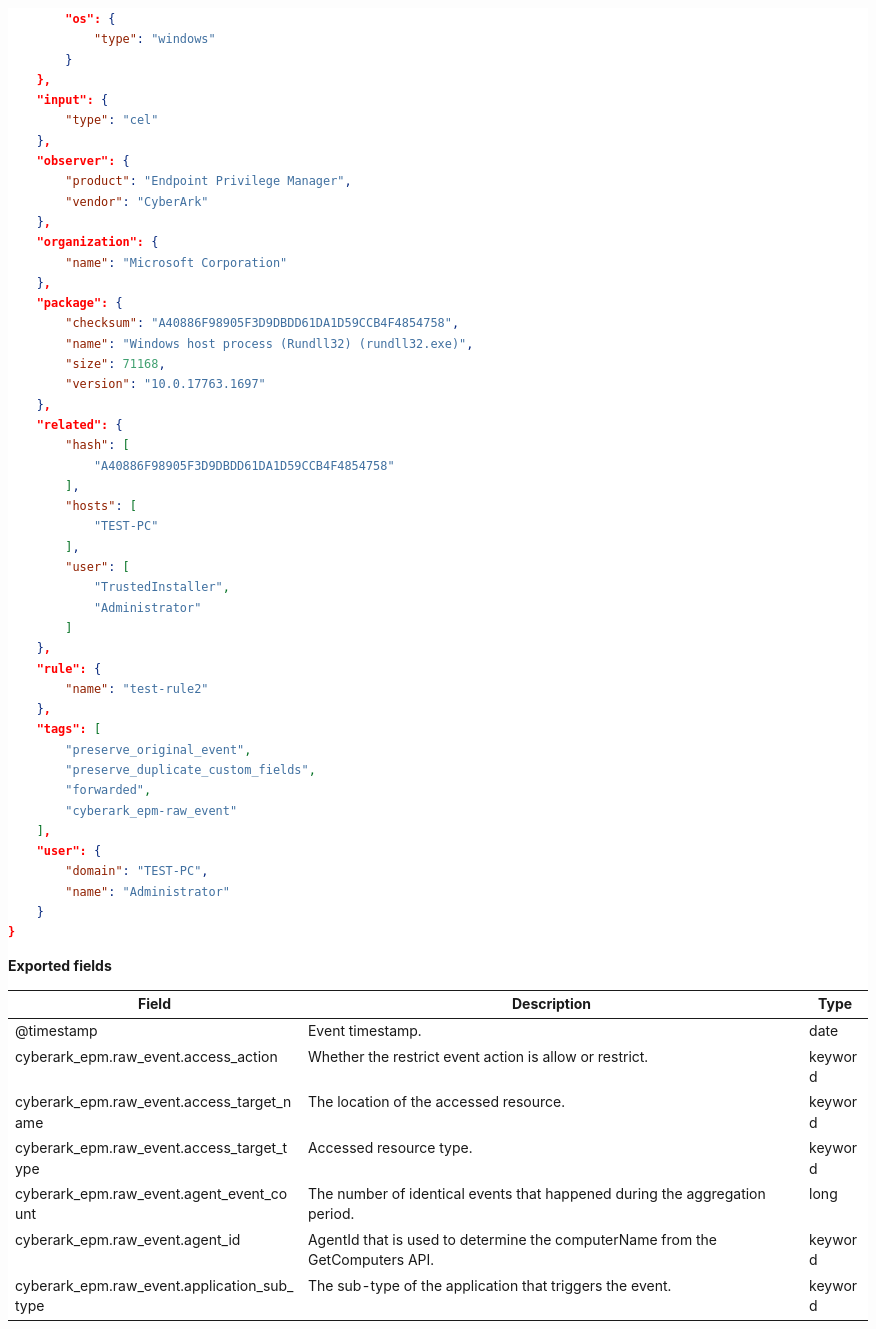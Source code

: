 ```json
        "os": {
            "type": "windows"
        }
    },
    "input": {
        "type": "cel"
    },
    "observer": {
        "product": "Endpoint Privilege Manager",
        "vendor": "CyberArk"
    },
    "organization": {
        "name": "Microsoft Corporation"
    },
    "package": {
        "checksum": "A40886F98905F3D9DBDD61DA1D59CCB4F4854758",
        "name": "Windows host process (Rundll32) (rundll32.exe)",
        "size": 71168,
        "version": "10.0.17763.1697"
    },
    "related": {
        "hash": [
            "A40886F98905F3D9DBDD61DA1D59CCB4F4854758"
        ],
        "hosts": [
            "TEST-PC"
        ],
        "user": [
            "TrustedInstaller",
            "Administrator"
        ]
    },
    "rule": {
        "name": "test-rule2"
    },
    "tags": [
        "preserve_original_event",
        "preserve_duplicate_custom_fields",
        "forwarded",
        "cyberark_epm-raw_event"
    ],
    "user": {
        "domain": "TEST-PC",
        "name": "Administrator"
    }
}
```

**Exported fields**

| Field | Description | Type |
|---|---|---|
| @timestamp | Event timestamp. | date |
| cyberark_epm.raw_event.access_action | Whether the restrict event action is allow or restrict. | keyword |
| cyberark_epm.raw_event.access_target_name | The location of the accessed resource. | keyword |
| cyberark_epm.raw_event.access_target_type | Accessed resource type. | keyword |
| cyberark_epm.raw_event.agent_event_count | The number of identical events that happened during the aggregation period. | long |
| cyberark_epm.raw_event.agent_id | AgentId that is used to determine the computerName from the GetComputers API. | keyword |
| cyberark_epm.raw_event.application_sub_type | The sub-type of the application that triggers the event. | keyword |